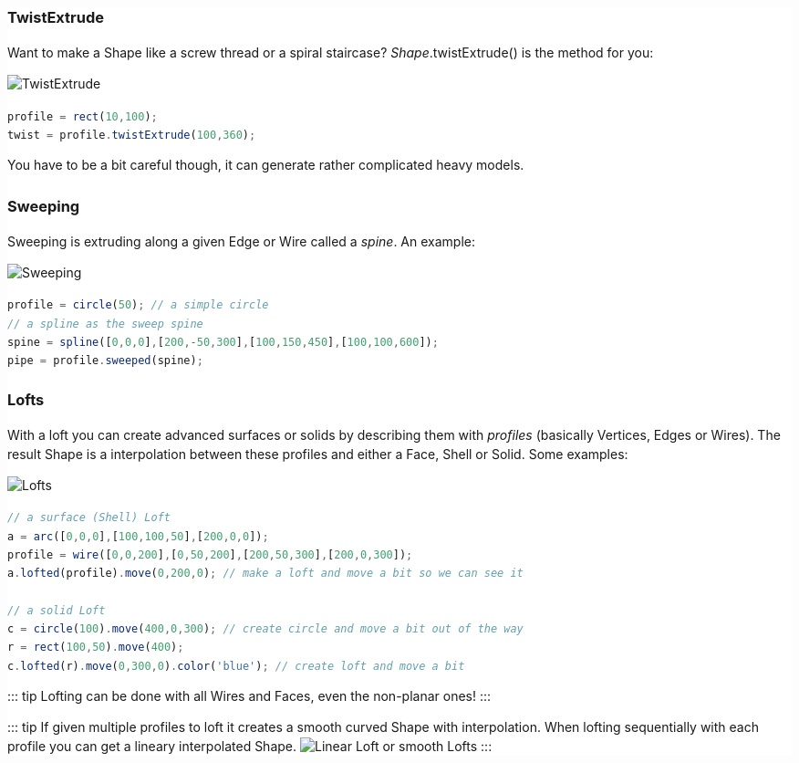 ### TwistExtrude

Want to make a Shape like a screw thread or a spiral staircase? *Shape*.twistExtrude() is the method for you:

![TwistExtrude](/modeling_topology_twistextrude.png)
```js
profile = rect(10,100);
twist = profile.twistExtrude(100,360);
```

You have to be a bit careful though, it can generate rather complicated heavy models.

### Sweeping

Sweeping is extruding along a given Edge or Wire called a *spine*. An example:

![Sweeping](/modeling-sweep.png)
``` js
profile = circle(50); // a simple circle 
// a spline as the sweep spine
spine = spline([0,0,0],[200,-50,300],[100,150,450],[100,100,600]); 
pipe = profile.sweeped(spine);
```

### Lofts

With a loft you can create advanced surfaces or solids by describing them with *profiles* (basically Vertices, Edges or Wires). The result Shape is a interpolation between these profiles and either a Face, Shell or Solid. Some examples:

![Lofts](/modeling-lofts.png)

``` js
// a surface (Shell) Loft
a = arc([0,0,0],[100,100,50],[200,0,0]);
profile = wire([0,0,200],[0,50,200],[200,50,300],[200,0,300]);
a.lofted(profile).move(0,200,0); // make a loft and move a bit so we can see it

// a solid Loft
c = circle(100).move(400,0,300); // create circle and move a bit out of the way
r = rect(100,50).move(400);
c.lofted(r).move(0,300,0).color('blue'); // create loft and move a bit

```

::: tip
Lofting can be done with all Wires and Faces, even the non-planar ones!
:::

::: tip
If given multiple profiles to loft it creates a smooth curved Shape with interpolation. When lofting sequentially with each profile you can get a lineary interpolated Shape.
![Linear Loft or smooth Lofts](/modeling_topology_loft_smooth_or_linear.png)
:::

